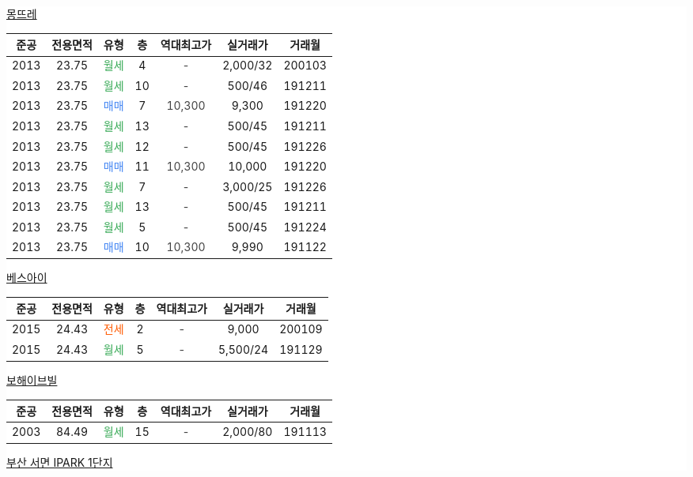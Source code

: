 [몽뜨레](https://search.naver.com/search.naver?query=%EB%B6%80%EC%82%B0%EA%B4%91%EC%97%AD%EC%8B%9C+%EB%B6%80%EC%82%B0%EC%A7%84%EA%B5%AC+%EC%A0%84%ED%8F%AC%EB%8F%99+%EB%AA%BD%EB%9C%A8%EB%A0%88)

|준공|전용면적|유형|층|역대최고가|실거래가|거래월|
|:---:|:---:|:---:|:---:|:---:|:---:|:---:|
|2013|23.75|<span style="color:#34a853">월세</span>|4|<span style="color:#444444">-</span>|2,000/32|200103|
|2013|23.75|<span style="color:#34a853">월세</span>|10|<span style="color:#444444">-</span>|500/46|191211|
|2013|23.75|<span style="color:#4285f3">매매</span>|7|<span style="color:#444444">10,300</span>|9,300|191220|
|2013|23.75|<span style="color:#34a853">월세</span>|13|<span style="color:#444444">-</span>|500/45|191211|
|2013|23.75|<span style="color:#34a853">월세</span>|12|<span style="color:#444444">-</span>|500/45|191226|
|2013|23.75|<span style="color:#4285f3">매매</span>|11|<span style="color:#444444">10,300</span>|10,000|191220|
|2013|23.75|<span style="color:#34a853">월세</span>|7|<span style="color:#444444">-</span>|3,000/25|191226|
|2013|23.75|<span style="color:#34a853">월세</span>|13|<span style="color:#444444">-</span>|500/45|191211|
|2013|23.75|<span style="color:#34a853">월세</span>|5|<span style="color:#444444">-</span>|500/45|191224|
|2013|23.75|<span style="color:#4285f3">매매</span>|10|<span style="color:#444444">10,300</span>|9,990|191122|


<script async src="//pagead2.googlesyndication.com/pagead/js/adsbygoogle.js"></script>

<ins class="adsbygoogle"
     style="display:block"
     data-ad-client="ca-pub-1142216861245946"
     data-ad-slot="4805727019"
     data-ad-format="auto"
     data-full-width-responsive="true"></ins>
<script>
(adsbygoogle = window.adsbygoogle || []).push({});
</script>


[베스아이](https://search.naver.com/search.naver?query=%EB%B6%80%EC%82%B0%EA%B4%91%EC%97%AD%EC%8B%9C+%EB%B6%80%EC%82%B0%EC%A7%84%EA%B5%AC+%EC%A0%84%ED%8F%AC%EB%8F%99+%EB%B2%A0%EC%8A%A4%EC%95%84%EC%9D%B4)

|준공|전용면적|유형|층|역대최고가|실거래가|거래월|
|:---:|:---:|:---:|:---:|:---:|:---:|:---:|
|2015|24.43|<span style="color:#ff5a00">전세</span>|2|<span style="color:#444444">-</span>|9,000|200109|
|2015|24.43|<span style="color:#34a853">월세</span>|5|<span style="color:#444444">-</span>|5,500/24|191129|

[보해이브빌](https://search.naver.com/search.naver?query=%EB%B6%80%EC%82%B0%EA%B4%91%EC%97%AD%EC%8B%9C+%EB%B6%80%EC%82%B0%EC%A7%84%EA%B5%AC+%EC%A0%84%ED%8F%AC%EB%8F%99+%EB%B3%B4%ED%95%B4%EC%9D%B4%EB%B8%8C%EB%B9%8C)

|준공|전용면적|유형|층|역대최고가|실거래가|거래월|
|:---:|:---:|:---:|:---:|:---:|:---:|:---:|
|2003|84.49|<span style="color:#34a853">월세</span>|15|<span style="color:#444444">-</span>|2,000/80|191113|

[부산 서면 IPARK 1단지](https://search.naver.com/search.naver?query=%EB%B6%80%EC%82%B0%EA%B4%91%EC%97%AD%EC%8B%9C+%EB%B6%80%EC%82%B0%EC%A7%84%EA%B5%AC+%EC%A0%84%ED%8F%AC%EB%8F%99+%EB%B6%80%EC%82%B0+%EC%84%9C%EB%A9%B4+IPARK+1%EB%8B%A8%EC%A7%80)
